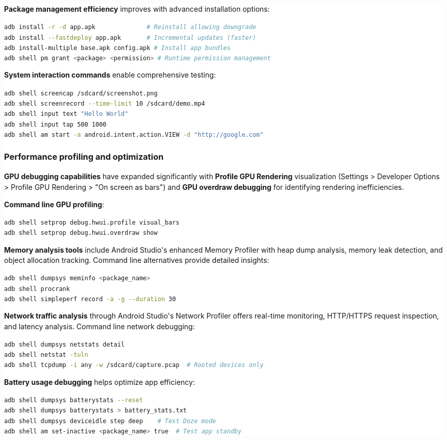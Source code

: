 **Package management efficiency** improves with advanced installation options:

```bash
adb install -r -d app.apk              # Reinstall allowing downgrade
adb install --fastdeploy app.apk       # Incremental updates (faster)
adb install-multiple base.apk config.apk # Install app bundles
adb shell pm grant <package> <permission> # Runtime permission management
```

**System interaction commands** enable comprehensive testing:

```bash
adb shell screencap /sdcard/screenshot.png
adb shell screenrecord --time-limit 10 /sdcard/demo.mp4
adb shell input text "Hello World"
adb shell input tap 500 1000
adb shell am start -a android.intent.action.VIEW -d "http://google.com"
```

### Performance profiling and optimization

**GPU debugging capabilities** have expanded significantly with **Profile GPU Rendering** visualization (Settings > Developer Options > Profile GPU Rendering > "On screen as bars") and **GPU overdraw debugging** for identifying rendering inefficiencies.

**Command line GPU profiling**:

```bash
adb shell setprop debug.hwui.profile visual_bars
adb shell setprop debug.hwui.overdraw show
```

**Memory analysis tools** include Android Studio's enhanced Memory Profiler with heap dump analysis, memory leak detection, and object allocation tracking. Command line alternatives provide detailed insights:

```bash
adb shell dumpsys meminfo <package_name>
adb shell procrank
adb shell simpleperf record -a -g --duration 30
```

**Network traffic analysis** through Android Studio's Network Profiler offers real-time monitoring, HTTP/HTTPS request inspection, and latency analysis. Command line network debugging:

```bash
adb shell dumpsys netstats detail
adb shell netstat -tuln
adb shell tcpdump -i any -w /sdcard/capture.pcap  # Rooted devices only
```

**Battery usage debugging** helps optimize app efficiency:

```bash
adb shell dumpsys batterystats --reset
adb shell dumpsys batterystats > battery_stats.txt
adb shell dumpsys deviceidle step deep    # Test Doze mode
adb shell am set-inactive <package_name> true  # Test app standby
```
